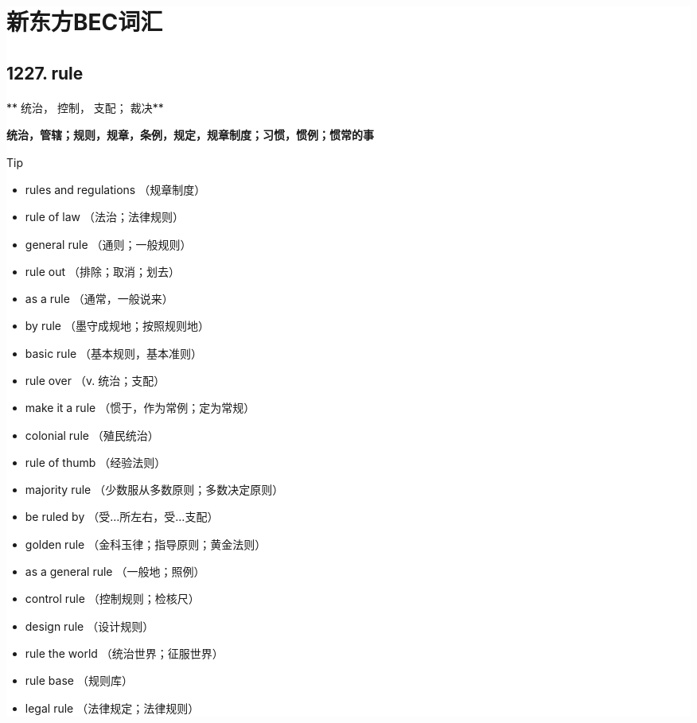 # 新东方BEC词汇

## 1227. rule

** 统治， 控制， 支配； 裁决**

**统治，管辖；规则，规章，条例，规定，规章制度；习惯，惯例；惯常的事**

> [!TIP]
>
> - rules and regulations （规章制度）
>
> - rule of law （法治；法律规则）
>
> - general rule （通则；一般规则）
>
> - rule out （排除；取消；划去）
>
> - as a rule （通常，一般说来）
>
> - by rule （墨守成规地；按照规则地）
>
> - basic rule （基本规则，基本准则）
>
> - rule over （v. 统治；支配）
>
> - make it a rule （惯于，作为常例；定为常规）
>
> - colonial rule （殖民统治）
>
> - rule of thumb （经验法则）
>
> - majority rule （少数服从多数原则；多数决定原则）
>
> - be ruled by （受…所左右，受…支配）
>
> - golden rule （金科玉律；指导原则；黄金法则）
>
> - as a general rule （一般地；照例）
>
> - control rule （控制规则；检核尺）
>
> - design rule （设计规则）
>
> - rule the world （统治世界；征服世界）
>
> - rule base （规则库）
>
> - legal rule （法律规定；法律规则）
>
